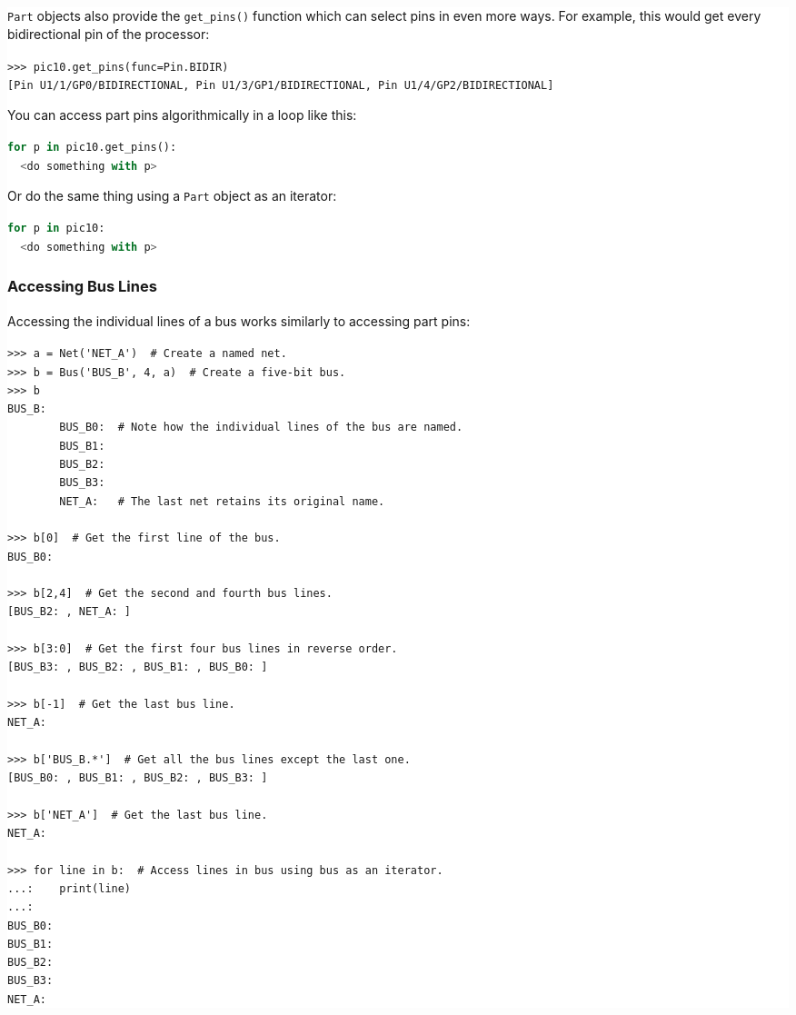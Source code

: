 `Part` objects also provide the `get_pins()` function which can select pins in even more ways.
For example, this would get every bidirectional pin of the processor:

```terminal
>>> pic10.get_pins(func=Pin.BIDIR)
[Pin U1/1/GP0/BIDIRECTIONAL, Pin U1/3/GP1/BIDIRECTIONAL, Pin U1/4/GP2/BIDIRECTIONAL]
```

You can access part pins algorithmically in a loop like this:

```py
for p in pic10.get_pins():
  <do something with p>
```

Or do the same thing using a `Part` object as an iterator:

```py
for p in pic10:
  <do something with p>
```


### Accessing Bus Lines

Accessing the individual lines of a bus works similarly to accessing part pins:

```terminal
>>> a = Net('NET_A')  # Create a named net.
>>> b = Bus('BUS_B', 4, a)  # Create a five-bit bus.
>>> b
BUS_B:
        BUS_B0:  # Note how the individual lines of the bus are named.
        BUS_B1:
        BUS_B2:
        BUS_B3:
        NET_A:   # The last net retains its original name.

>>> b[0]  # Get the first line of the bus.
BUS_B0:

>>> b[2,4]  # Get the second and fourth bus lines.
[BUS_B2: , NET_A: ]

>>> b[3:0]  # Get the first four bus lines in reverse order.
[BUS_B3: , BUS_B2: , BUS_B1: , BUS_B0: ]

>>> b[-1]  # Get the last bus line.
NET_A: 

>>> b['BUS_B.*']  # Get all the bus lines except the last one.
[BUS_B0: , BUS_B1: , BUS_B2: , BUS_B3: ]

>>> b['NET_A']  # Get the last bus line.
NET_A:

>>> for line in b:  # Access lines in bus using bus as an iterator.
...:    print(line)
...:
BUS_B0:
BUS_B1:
BUS_B2:
BUS_B3:
NET_A:
```
